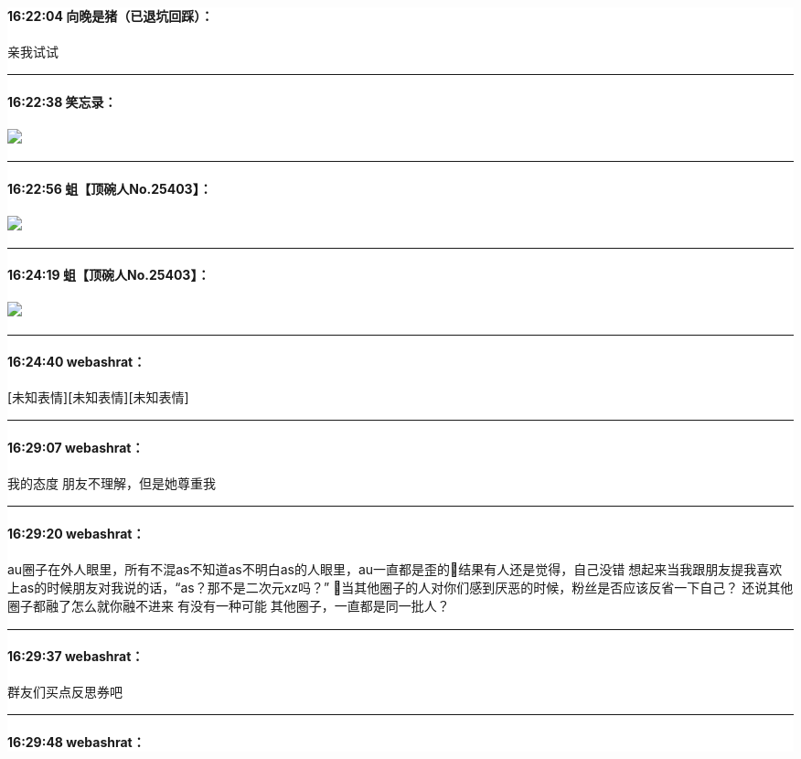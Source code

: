 #### 16:22:04  向晚是猪（已退坑回踩）：

亲我试试

*****

#### 16:22:38  笑忘录：

![](http://gchat.qpic.cn/gchatpic_new/834650905/614391357-2799089559-4E140CBD7AD56E120AC5994EEFB21396/0?term=2")

*****

#### 16:22:56  蛆【顶碗人No.25403】：

![](http://gchat.qpic.cn/gchatpic_new/794594593/614391357-3024449006-77E8ACE6D7C2C2E3D188B25000B6F5C2/0?term=2")

*****

#### 16:24:19  蛆【顶碗人No.25403】：

![](http://gchat.qpic.cn/gchatpic_new/794594593/614391357-2965554155-82AD00DA5F90B7E66F0A3B61D378E9C9/0?term=2")

*****

#### 16:24:40  webashrat：

[未知表情][未知表情][未知表情]

*****

#### 16:29:07  webashrat：

我的态度
朋友不理解，但是她尊重我 ​​​

*****

#### 16:29:20  webashrat：

au圈子在外人眼里，所有不混as不知道as不明白as的人眼里，au一直都是歪的🚬结果有人还是觉得，自己没错 
想起来当我跟朋友提我喜欢上as的时候朋友对我说的话，“as？那不是二次元xz吗？”
🚬当其他圈子的人对你们感到厌恶的时候，粉丝是否应该反省一下自己？
还说其他圈子都融了怎么就你融不进来
有没有一种可能
其他圈子，一直都是同一批人？

*****

#### 16:29:37  webashrat：

群友们买点反思券吧

*****

#### 16:29:48  webashrat：
